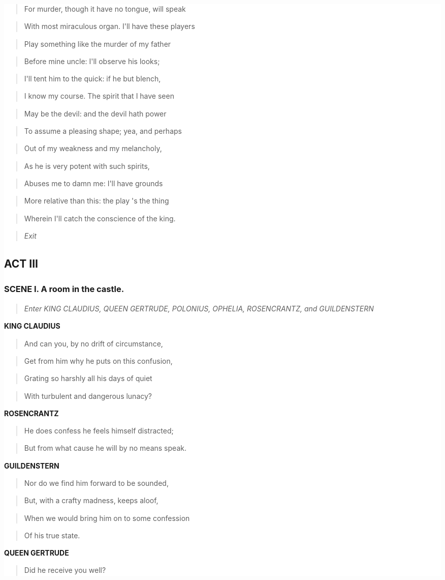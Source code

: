 > For murder, though it have no tongue, will speak

> With most miraculous organ. I'll have these players

> Play something like the murder of my father

> Before mine uncle: I'll observe his looks;

> I'll tent him to the quick: if he but blench,

> I know my course. The spirit that I have seen

> May be the devil: and the devil hath power

> To assume a pleasing shape; yea, and perhaps

> Out of my weakness and my melancholy,

> As he is very potent with such spirits,

> Abuses me to damn me: I'll have grounds

> More relative than this: the play 's the thing

> Wherein I'll catch the conscience of the king.

> *Exit*

## ACT III

### SCENE I. A room in the castle.

> *Enter KING CLAUDIUS, QUEEN GERTRUDE, POLONIUS, OPHELIA, ROSENCRANTZ, and GUILDENSTERN*

**KING CLAUDIUS**

> And can you, by no drift of circumstance,

> Get from him why he puts on this confusion,

> Grating so harshly all his days of quiet

> With turbulent and dangerous lunacy?

**ROSENCRANTZ**

> He does confess he feels himself distracted;

> But from what cause he will by no means speak.

**GUILDENSTERN**

> Nor do we find him forward to be sounded,

> But, with a crafty madness, keeps aloof,

> When we would bring him on to some confession

> Of his true state.

**QUEEN GERTRUDE**

> Did he receive you well?
